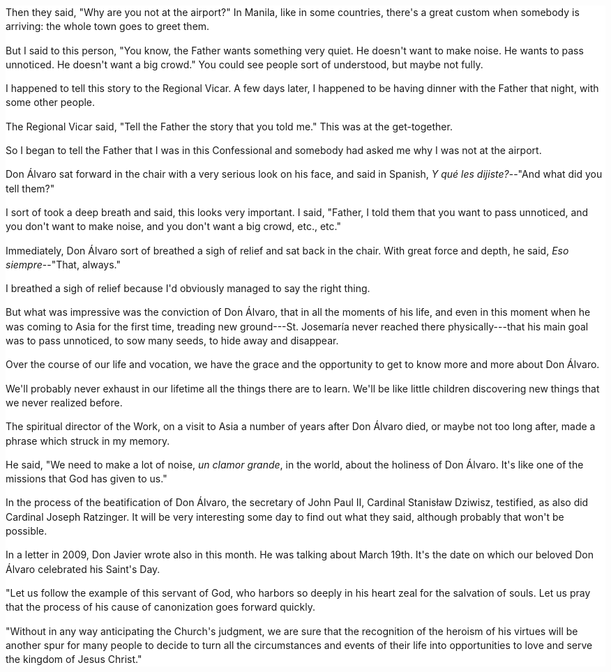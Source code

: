 Then they said, "Why are you not at the airport?" In Manila, like in some countries, there\'s a great custom when somebody is arriving: the whole town goes to greet them.

But I said to this person, "You know, the Father wants something very quiet. He doesn\'t want to make noise. He wants to pass unnoticed. He doesn\'t want a big crowd." You could see people sort of understood, but maybe not fully.

I happened to tell this story to the Regional Vicar. A few days later, I happened to be having dinner with the Father that night, with some other people.

The Regional Vicar said, "Tell the Father the story that you told me." This was at the get-together.

So I began to tell the Father that I was in this Confessional and somebody had asked me why I was not at the airport.

Don Álvaro sat forward in the chair with a very serious look on his face, and said in Spanish, *Y qué les dijiste?*--"And what did you tell them?"

I sort of took a deep breath and said, this looks very important. I said, "Father, I told them that you want to pass unnoticed, and you don\'t want to make noise, and you don\'t want a big crowd, etc., etc."

Immediately, Don Álvaro sort of breathed a sigh of relief and sat back in the chair. With great force and depth, he said, *Eso siempre*--"That, always."

I breathed a sigh of relief because I\'d obviously managed to say the right thing.

But what was impressive was the conviction of Don Álvaro, that in all the moments of his life, and even in this moment when he was coming to Asia for the first time, treading new ground---St. Josemaría never reached there physically---that his main goal was to pass unnoticed, to sow many seeds, to hide away and disappear.

Over the course of our life and vocation, we have the grace and the opportunity to get to know more and more about Don Álvaro.

We'll probably never exhaust in our lifetime all the things there are to learn. We\'ll be like little children discovering new things that we never realized before.

The spiritual director of the Work, on a visit to Asia a number of years after Don Álvaro died, or maybe not too long after, made a phrase which struck in my memory.

He said, "We need to make a lot of noise, *un clamor grande*, in the world, about the holiness of Don Álvaro. It\'s like one of the missions that God has given to us."

In the process of the beatification of Don Álvaro, the secretary of John Paul II, Cardinal Stanisław Dziwisz, testified, as also did Cardinal Joseph Ratzinger. It will be very interesting some day to find out what they said, although probably that won\'t be possible.

In a letter in 2009, Don Javier wrote also in this month. He was talking about March 19th. It\'s the date on which our beloved Don Álvaro celebrated his Saint\'s Day.

"Let us follow the example of this servant of God, who harbors so deeply in his heart zeal for the salvation of souls. Let us pray that the process of his cause of canonization goes forward quickly.

"Without in any way anticipating the Church\'s judgment, we are sure that the recognition of the heroism of his virtues will be another spur for many people to decide to turn all the circumstances and events of their life into opportunities to love and serve the kingdom of Jesus Christ."
